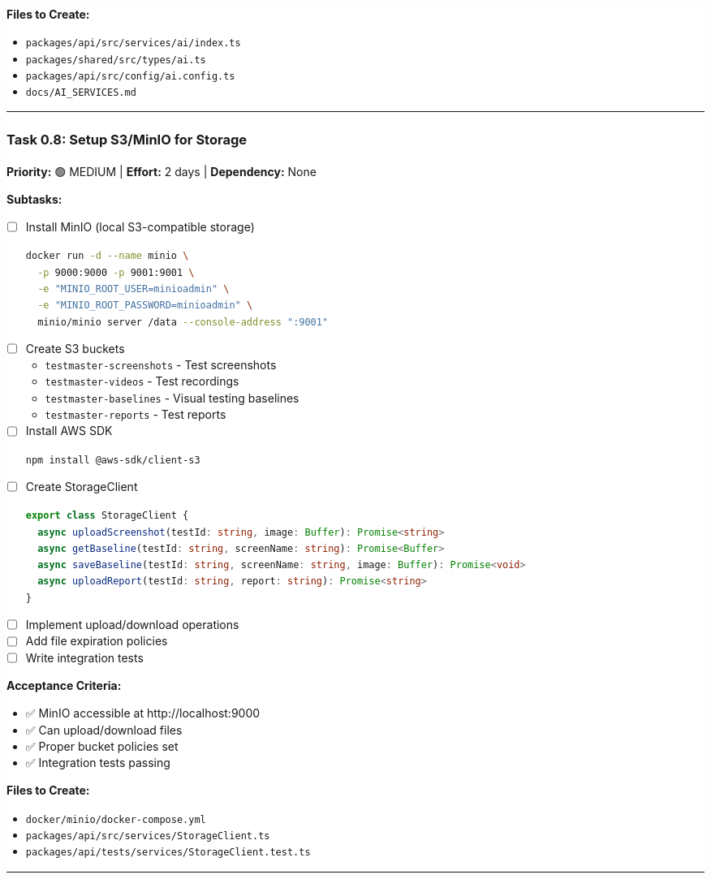 **Files to Create:**
- `packages/api/src/services/ai/index.ts`
- `packages/shared/src/types/ai.ts`
- `packages/api/src/config/ai.config.ts`
- `docs/AI_SERVICES.md`

---

### Task 0.8: Setup S3/MinIO for Storage

**Priority:** 🟢 MEDIUM | **Effort:** 2 days | **Dependency:** None

**Subtasks:**
- [ ] Install MinIO (local S3-compatible storage)
  ```bash
  docker run -d --name minio \
    -p 9000:9000 -p 9001:9001 \
    -e "MINIO_ROOT_USER=minioadmin" \
    -e "MINIO_ROOT_PASSWORD=minioadmin" \
    minio/minio server /data --console-address ":9001"
  ```
- [ ] Create S3 buckets
  - `testmaster-screenshots` - Test screenshots
  - `testmaster-videos` - Test recordings
  - `testmaster-baselines` - Visual testing baselines
  - `testmaster-reports` - Test reports
- [ ] Install AWS SDK
  ```bash
  npm install @aws-sdk/client-s3
  ```
- [ ] Create StorageClient
  ```typescript
  export class StorageClient {
    async uploadScreenshot(testId: string, image: Buffer): Promise<string>
    async getBaseline(testId: string, screenName: string): Promise<Buffer>
    async saveBaseline(testId: string, screenName: string, image: Buffer): Promise<void>
    async uploadReport(testId: string, report: string): Promise<string>
  }
  ```
- [ ] Implement upload/download operations
- [ ] Add file expiration policies
- [ ] Write integration tests

**Acceptance Criteria:**
- ✅ MinIO accessible at http://localhost:9000
- ✅ Can upload/download files
- ✅ Proper bucket policies set
- ✅ Integration tests passing

**Files to Create:**
- `docker/minio/docker-compose.yml`
- `packages/api/src/services/StorageClient.ts`
- `packages/api/tests/services/StorageClient.test.ts`

---